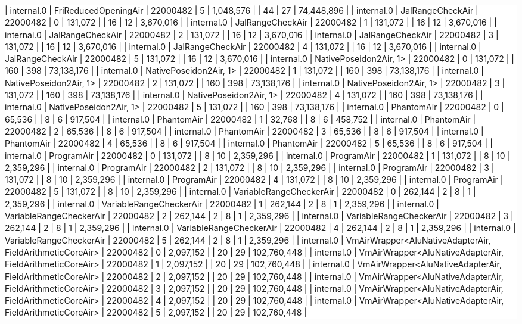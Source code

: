 | internal.0 | FriReducedOpeningAir | 22000482 | 5 | 1,048,576 |  | 44 | 27 | 74,448,896 | 
| internal.0 | JalRangeCheckAir | 22000482 | 0 | 131,072 |  | 16 | 12 | 3,670,016 | 
| internal.0 | JalRangeCheckAir | 22000482 | 1 | 131,072 |  | 16 | 12 | 3,670,016 | 
| internal.0 | JalRangeCheckAir | 22000482 | 2 | 131,072 |  | 16 | 12 | 3,670,016 | 
| internal.0 | JalRangeCheckAir | 22000482 | 3 | 131,072 |  | 16 | 12 | 3,670,016 | 
| internal.0 | JalRangeCheckAir | 22000482 | 4 | 131,072 |  | 16 | 12 | 3,670,016 | 
| internal.0 | JalRangeCheckAir | 22000482 | 5 | 131,072 |  | 16 | 12 | 3,670,016 | 
| internal.0 | NativePoseidon2Air<BabyBearParameters>, 1> | 22000482 | 0 | 131,072 |  | 160 | 398 | 73,138,176 | 
| internal.0 | NativePoseidon2Air<BabyBearParameters>, 1> | 22000482 | 1 | 131,072 |  | 160 | 398 | 73,138,176 | 
| internal.0 | NativePoseidon2Air<BabyBearParameters>, 1> | 22000482 | 2 | 131,072 |  | 160 | 398 | 73,138,176 | 
| internal.0 | NativePoseidon2Air<BabyBearParameters>, 1> | 22000482 | 3 | 131,072 |  | 160 | 398 | 73,138,176 | 
| internal.0 | NativePoseidon2Air<BabyBearParameters>, 1> | 22000482 | 4 | 131,072 |  | 160 | 398 | 73,138,176 | 
| internal.0 | NativePoseidon2Air<BabyBearParameters>, 1> | 22000482 | 5 | 131,072 |  | 160 | 398 | 73,138,176 | 
| internal.0 | PhantomAir | 22000482 | 0 | 65,536 |  | 8 | 6 | 917,504 | 
| internal.0 | PhantomAir | 22000482 | 1 | 32,768 |  | 8 | 6 | 458,752 | 
| internal.0 | PhantomAir | 22000482 | 2 | 65,536 |  | 8 | 6 | 917,504 | 
| internal.0 | PhantomAir | 22000482 | 3 | 65,536 |  | 8 | 6 | 917,504 | 
| internal.0 | PhantomAir | 22000482 | 4 | 65,536 |  | 8 | 6 | 917,504 | 
| internal.0 | PhantomAir | 22000482 | 5 | 65,536 |  | 8 | 6 | 917,504 | 
| internal.0 | ProgramAir | 22000482 | 0 | 131,072 |  | 8 | 10 | 2,359,296 | 
| internal.0 | ProgramAir | 22000482 | 1 | 131,072 |  | 8 | 10 | 2,359,296 | 
| internal.0 | ProgramAir | 22000482 | 2 | 131,072 |  | 8 | 10 | 2,359,296 | 
| internal.0 | ProgramAir | 22000482 | 3 | 131,072 |  | 8 | 10 | 2,359,296 | 
| internal.0 | ProgramAir | 22000482 | 4 | 131,072 |  | 8 | 10 | 2,359,296 | 
| internal.0 | ProgramAir | 22000482 | 5 | 131,072 |  | 8 | 10 | 2,359,296 | 
| internal.0 | VariableRangeCheckerAir | 22000482 | 0 | 262,144 | 2 | 8 | 1 | 2,359,296 | 
| internal.0 | VariableRangeCheckerAir | 22000482 | 1 | 262,144 | 2 | 8 | 1 | 2,359,296 | 
| internal.0 | VariableRangeCheckerAir | 22000482 | 2 | 262,144 | 2 | 8 | 1 | 2,359,296 | 
| internal.0 | VariableRangeCheckerAir | 22000482 | 3 | 262,144 | 2 | 8 | 1 | 2,359,296 | 
| internal.0 | VariableRangeCheckerAir | 22000482 | 4 | 262,144 | 2 | 8 | 1 | 2,359,296 | 
| internal.0 | VariableRangeCheckerAir | 22000482 | 5 | 262,144 | 2 | 8 | 1 | 2,359,296 | 
| internal.0 | VmAirWrapper<AluNativeAdapterAir, FieldArithmeticCoreAir> | 22000482 | 0 | 2,097,152 |  | 20 | 29 | 102,760,448 | 
| internal.0 | VmAirWrapper<AluNativeAdapterAir, FieldArithmeticCoreAir> | 22000482 | 1 | 2,097,152 |  | 20 | 29 | 102,760,448 | 
| internal.0 | VmAirWrapper<AluNativeAdapterAir, FieldArithmeticCoreAir> | 22000482 | 2 | 2,097,152 |  | 20 | 29 | 102,760,448 | 
| internal.0 | VmAirWrapper<AluNativeAdapterAir, FieldArithmeticCoreAir> | 22000482 | 3 | 2,097,152 |  | 20 | 29 | 102,760,448 | 
| internal.0 | VmAirWrapper<AluNativeAdapterAir, FieldArithmeticCoreAir> | 22000482 | 4 | 2,097,152 |  | 20 | 29 | 102,760,448 | 
| internal.0 | VmAirWrapper<AluNativeAdapterAir, FieldArithmeticCoreAir> | 22000482 | 5 | 2,097,152 |  | 20 | 29 | 102,760,448 | 
